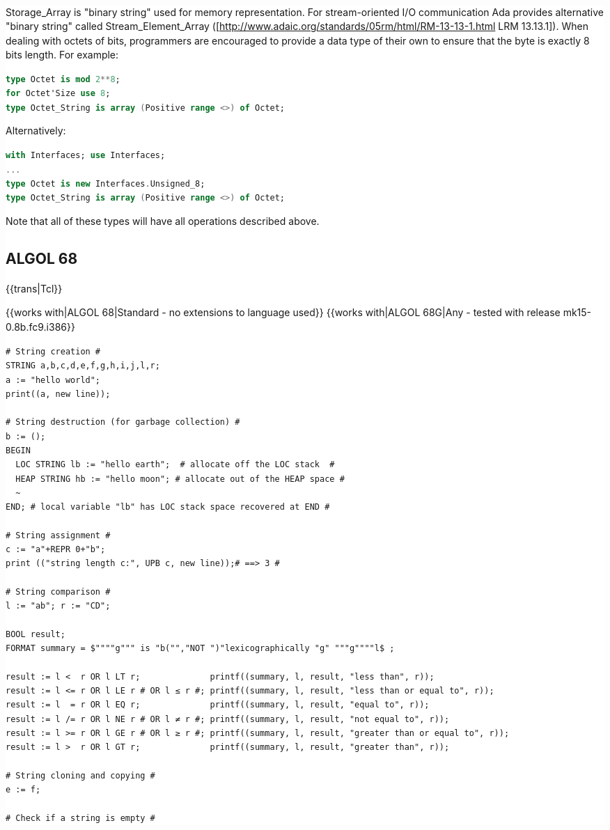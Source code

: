 Storage_Array is "binary string" used for memory representation. For stream-oriented I/O communication Ada provides alternative "binary string" called Stream_Element_Array ([http://www.adaic.org/standards/05rm/html/RM-13-13-1.html LRM 13.13.1]). When dealing with octets of bits, programmers are encouraged to provide a data type of their own to ensure that the byte is exactly 8 bits length. For example:

```Ada
type Octet is mod 2**8;
for Octet'Size use 8;
type Octet_String is array (Positive range <>) of Octet;
```

Alternatively:

```Ada
with Interfaces; use Interfaces;
...
type Octet is new Interfaces.Unsigned_8;
type Octet_String is array (Positive range <>) of Octet;
```

Note that all of these types will have all operations described above.


## ALGOL 68

{{trans|Tcl}}

{{works with|ALGOL 68|Standard - no extensions to language used}}
{{works with|ALGOL 68G|Any - tested with release mk15-0.8b.fc9.i386}}


```algol68
# String creation #
STRING a,b,c,d,e,f,g,h,i,j,l,r;
a := "hello world";
print((a, new line));

# String destruction (for garbage collection) #
b := ();
BEGIN
  LOC STRING lb := "hello earth";  # allocate off the LOC stack  #
  HEAP STRING hb := "hello moon"; # allocate out of the HEAP space #
  ~
END; # local variable "lb" has LOC stack space recovered at END #

# String assignment #
c := "a"+REPR 0+"b";
print (("string length c:", UPB c, new line));# ==> 3 #

# String comparison #
l := "ab"; r := "CD";

BOOL result;
FORMAT summary = $""""g""" is "b("","NOT ")"lexicographically "g" """g""""l$ ;

result := l <  r OR l LT r;              printf((summary, l, result, "less than", r));
result := l <= r OR l LE r # OR l ≤ r #; printf((summary, l, result, "less than or equal to", r));
result := l  = r OR l EQ r;              printf((summary, l, result, "equal to", r));
result := l /= r OR l NE r # OR l ≠ r #; printf((summary, l, result, "not equal to", r));
result := l >= r OR l GE r # OR l ≥ r #; printf((summary, l, result, "greater than or equal to", r));
result := l >  r OR l GT r;              printf((summary, l, result, "greater than", r));

# String cloning and copying #
e := f;

# Check if a string is empty #
```
